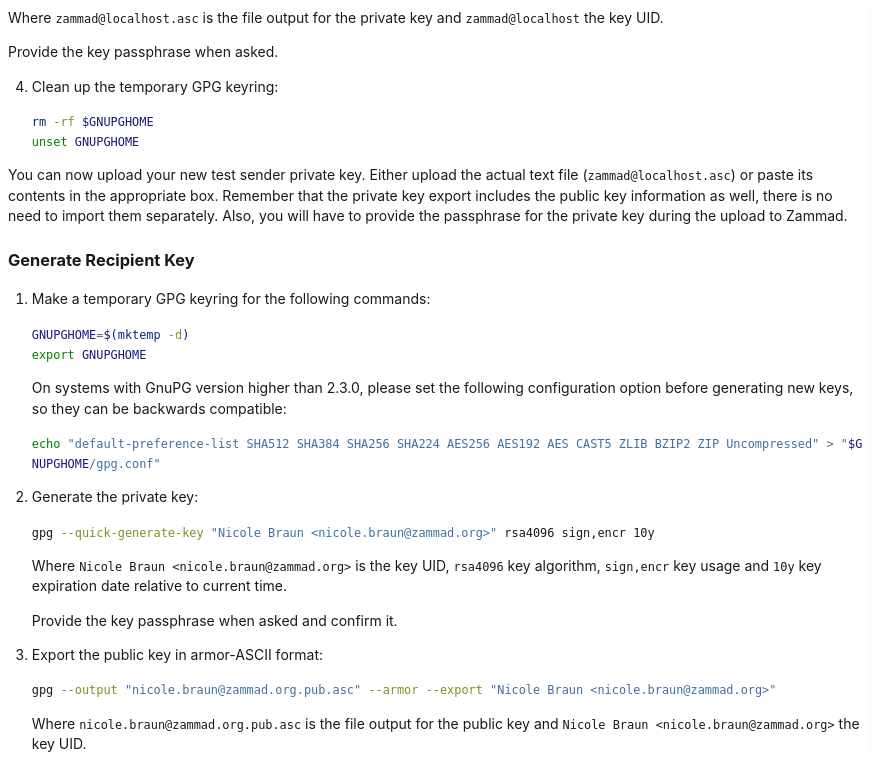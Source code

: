    Where `zammad@localhost.asc` is the file output for the private key and `zammad@localhost` the key UID.

   Provide the key passphrase when asked.

4. Clean up the temporary GPG keyring:

   ```sh
   rm -rf $GNUPGHOME
   unset GNUPGHOME
   ```

You can now upload your new test sender private key. Either upload the actual text file (`zammad@localhost.asc`) or
paste its contents in the appropriate box. Remember that the private key export includes the public key information
as well, there is no need to import them separately. Also, you will have to provide the passphrase for the private key
during the upload to Zammad.

### Generate Recipient Key

1. Make a temporary GPG keyring for the following commands:

   ```sh
   GNUPGHOME=$(mktemp -d)
   export GNUPGHOME
   ```

   On systems with GnuPG version higher than 2.3.0, please set the following configuration option before generating new
   keys, so they can be backwards compatible:

   ```sh
   echo "default-preference-list SHA512 SHA384 SHA256 SHA224 AES256 AES192 AES CAST5 ZLIB BZIP2 ZIP Uncompressed" > "$GNUPGHOME/gpg.conf"
   ```

2. Generate the private key:

   ```sh
   gpg --quick-generate-key "Nicole Braun <nicole.braun@zammad.org>" rsa4096 sign,encr 10y
   ```

   Where `Nicole Braun <nicole.braun@zammad.org>` is the key UID, `rsa4096` key algorithm, `sign,encr` key usage and
   `10y` key expiration date relative to current time.

   Provide the key passphrase when asked and confirm it.

3. Export the public key in armor-ASCII format:

   ```sh
   gpg --output "nicole.braun@zammad.org.pub.asc" --armor --export "Nicole Braun <nicole.braun@zammad.org>"
   ```

   Where `nicole.braun@zammad.org.pub.asc` is the file output for the public key and
   `Nicole Braun <nicole.braun@zammad.org>` the key UID.
